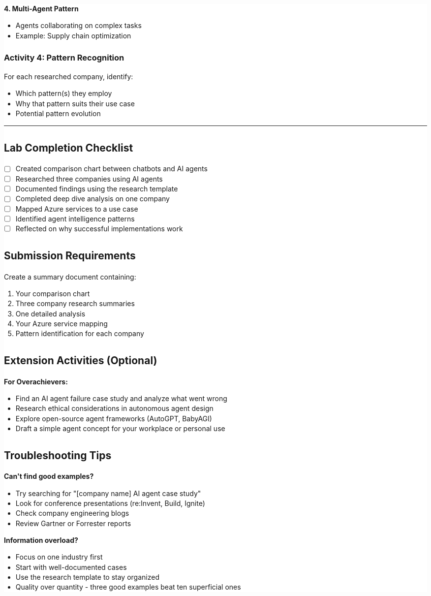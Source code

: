 **4. Multi-Agent Pattern**
- Agents collaborating on complex tasks
- Example: Supply chain optimization

### Activity 4: Pattern Recognition
For each researched company, identify:
- Which pattern(s) they employ
- Why that pattern suits their use case
- Potential pattern evolution

---

## Lab Completion Checklist

- [ ] Created comparison chart between chatbots and AI agents
- [ ] Researched three companies using AI agents
- [ ] Documented findings using the research template
- [ ] Completed deep dive analysis on one company
- [ ] Mapped Azure services to a use case
- [ ] Identified agent intelligence patterns
- [ ] Reflected on why successful implementations work

## Submission Requirements

Create a summary document containing:
1. Your comparison chart
2. Three company research summaries
3. One detailed analysis
4. Your Azure service mapping
5. Pattern identification for each company

## Extension Activities (Optional)

**For Overachievers:**
- Find an AI agent failure case study and analyze what went wrong
- Research ethical considerations in autonomous agent design
- Explore open-source agent frameworks (AutoGPT, BabyAGI)
- Draft a simple agent concept for your workplace or personal use

## Troubleshooting Tips

**Can't find good examples?**
- Try searching for "[company name] AI agent case study"
- Look for conference presentations (re:Invent, Build, Ignite)
- Check company engineering blogs
- Review Gartner or Forrester reports

**Information overload?**
- Focus on one industry first
- Start with well-documented cases
- Use the research template to stay organized
- Quality over quantity - three good examples beat ten superficial ones
